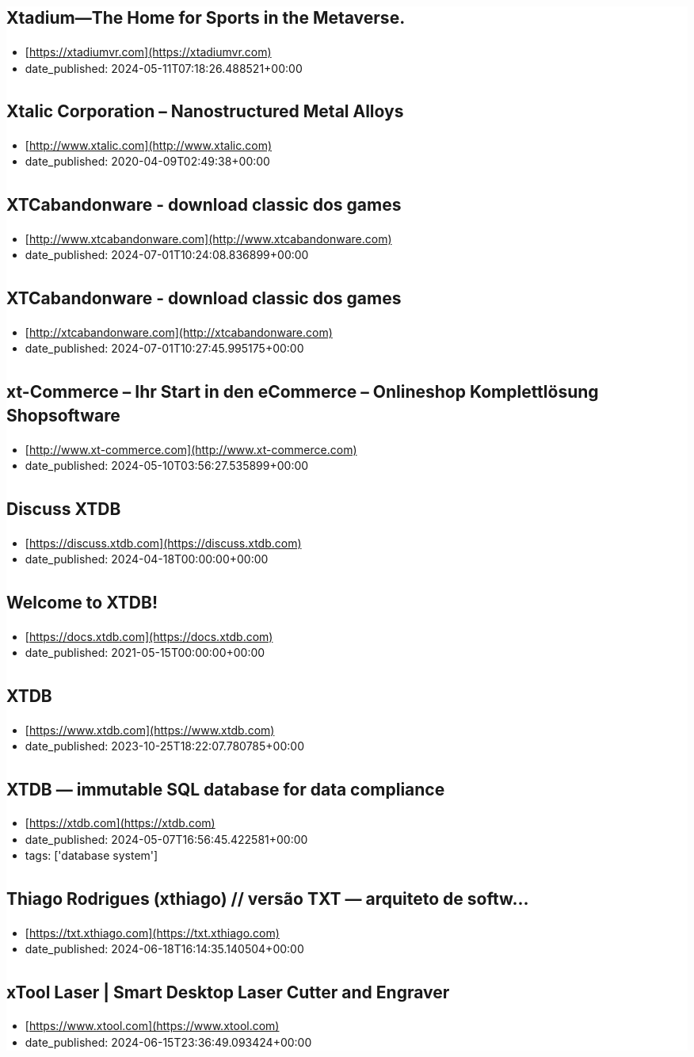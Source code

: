  ## Xtadium—The Home for Sports in the Metaverse.
 - [https://xtadiumvr.com](https://xtadiumvr.com)
 - date_published: 2024-05-11T07:18:26.488521+00:00

 ## Xtalic Corporation – Nanostructured Metal Alloys
 - [http://www.xtalic.com](http://www.xtalic.com)
 - date_published: 2020-04-09T02:49:38+00:00

 ## XTCabandonware - download classic dos games
 - [http://www.xtcabandonware.com](http://www.xtcabandonware.com)
 - date_published: 2024-07-01T10:24:08.836899+00:00

 ## XTCabandonware - download classic dos games
 - [http://xtcabandonware.com](http://xtcabandonware.com)
 - date_published: 2024-07-01T10:27:45.995175+00:00

 ## xt-Commerce – Ihr Start in den eCommerce – Onlineshop Komplettlösung Shopsoftware
 - [http://www.xt-commerce.com](http://www.xt-commerce.com)
 - date_published: 2024-05-10T03:56:27.535899+00:00

 ## Discuss XTDB
 - [https://discuss.xtdb.com](https://discuss.xtdb.com)
 - date_published: 2024-04-18T00:00:00+00:00

 ## Welcome to XTDB!
 - [https://docs.xtdb.com](https://docs.xtdb.com)
 - date_published: 2021-05-15T00:00:00+00:00

 ## XTDB
 - [https://www.xtdb.com](https://www.xtdb.com)
 - date_published: 2023-10-25T18:22:07.780785+00:00

 ## XTDB — immutable SQL database for data compliance
 - [https://xtdb.com](https://xtdb.com)
 - date_published: 2024-05-07T16:56:45.422581+00:00
 - tags: ['database system']

 ## Thiago Rodrigues (xthiago) // versão TXT — arquiteto de softw...
 - [https://txt.xthiago.com](https://txt.xthiago.com)
 - date_published: 2024-06-18T16:14:35.140504+00:00

 ## xTool Laser | Smart Desktop Laser Cutter and Engraver
 - [https://www.xtool.com](https://www.xtool.com)
 - date_published: 2024-06-15T23:36:49.093424+00:00
